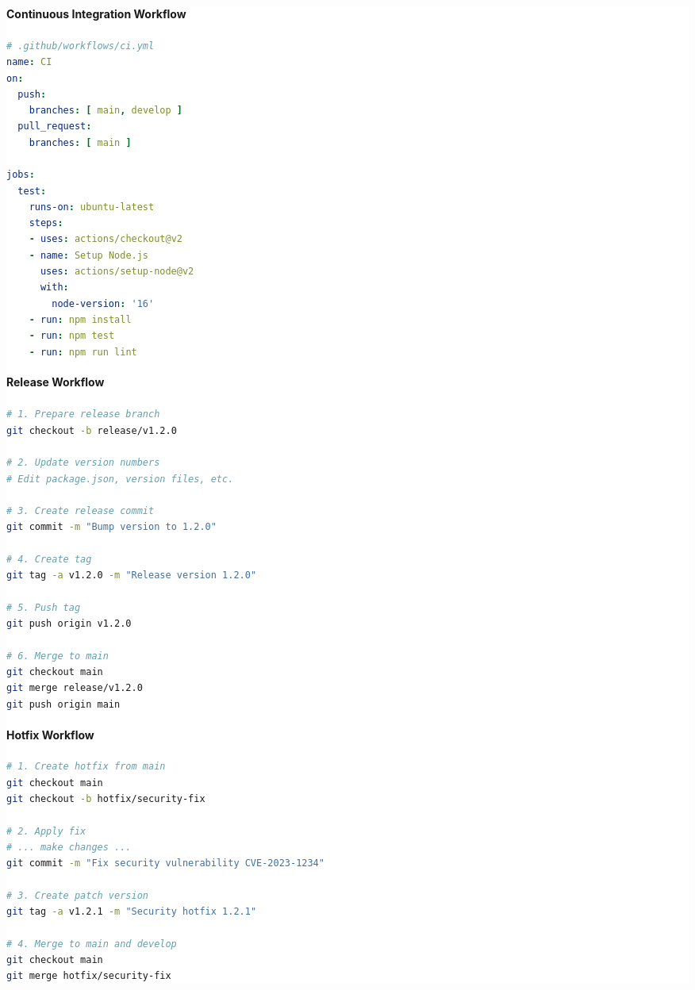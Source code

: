 #### Continuous Integration Workflow

```yaml
# .github/workflows/ci.yml
name: CI
on:
  push:
    branches: [ main, develop ]
  pull_request:
    branches: [ main ]

jobs:
  test:
    runs-on: ubuntu-latest
    steps:
    - uses: actions/checkout@v2
    - name: Setup Node.js
      uses: actions/setup-node@v2
      with:
        node-version: '16'
    - run: npm install
    - run: npm test
    - run: npm run lint
```

#### Release Workflow

```bash
# 1. Prepare release branch
git checkout -b release/v1.2.0

# 2. Update version numbers
# Edit package.json, version files, etc.

# 3. Create release commit
git commit -m "Bump version to 1.2.0"

# 4. Create tag
git tag -a v1.2.0 -m "Release version 1.2.0"

# 5. Push tag
git push origin v1.2.0

# 6. Merge to main
git checkout main
git merge release/v1.2.0
git push origin main
```

#### Hotfix Workflow

```bash
# 1. Create hotfix from main
git checkout main
git checkout -b hotfix/security-fix

# 2. Apply fix
# ... make changes ...
git commit -m "Fix security vulnerability CVE-2023-1234"

# 3. Create patch version
git tag -a v1.2.1 -m "Security hotfix 1.2.1"

# 4. Merge to main and develop
git checkout main
git merge hotfix/security-fix
```
